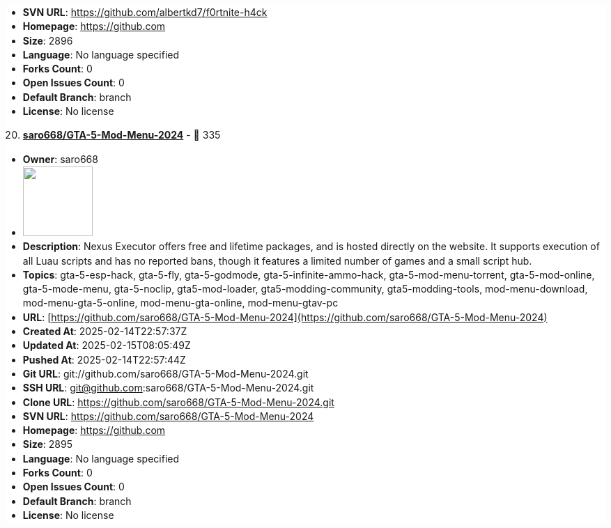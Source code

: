    - **SVN URL**: https://github.com/albertkd7/f0rtnite-h4ck
   - **Homepage**: https://github.com
   - **Size**: 2896
   - **Language**: No language specified
   - **Forks Count**: 0
   - **Open Issues Count**: 0
   - **Default Branch**: branch
   - **License**: No license

20. **[saro668/GTA-5-Mod-Menu-2024](https://github.com/saro668/GTA-5-Mod-Menu-2024)** - 🌟 335
   - **Owner**: saro668
   - <img src="https://avatars.githubusercontent.com/u/66934765?v=4" width="100" height="100">
   - **Description**: Nexus Executor offers free and lifetime packages, and is hosted directly on the website. It supports execution of all Luau scripts and has no reported bans, though it features a limited number of games and a small script hub.
   - **Topics**: gta-5-esp-hack, gta-5-fly, gta-5-godmode, gta-5-infinite-ammo-hack, gta-5-mod-menu-torrent, gta-5-mod-online, gta-5-mode-menu, gta-5-noclip, gta5-mod-loader, gta5-modding-community, gta5-modding-tools, mod-menu-download, mod-menu-gta-5-online, mod-menu-gta-online, mod-menu-gtav-pc
   - **URL**: [https://github.com/saro668/GTA-5-Mod-Menu-2024](https://github.com/saro668/GTA-5-Mod-Menu-2024)
   - **Created At**: 2025-02-14T22:57:37Z
   - **Updated At**: 2025-02-15T08:05:49Z
   - **Pushed At**: 2025-02-14T22:57:44Z
   - **Git URL**: git://github.com/saro668/GTA-5-Mod-Menu-2024.git
   - **SSH URL**: git@github.com:saro668/GTA-5-Mod-Menu-2024.git
   - **Clone URL**: https://github.com/saro668/GTA-5-Mod-Menu-2024.git
   - **SVN URL**: https://github.com/saro668/GTA-5-Mod-Menu-2024
   - **Homepage**: https://github.com
   - **Size**: 2895
   - **Language**: No language specified
   - **Forks Count**: 0
   - **Open Issues Count**: 0
   - **Default Branch**: branch
   - **License**: No license
